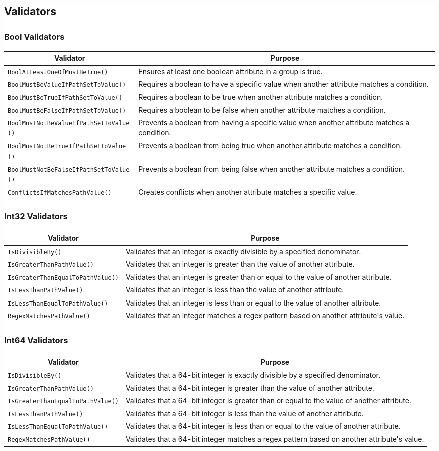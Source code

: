 ## Validators

### Bool Validators

| Validator | Purpose |
|-----------|---------|
| `BoolAtLeastOneOfMustBeTrue()` | Ensures at least one boolean attribute in a group is true. |
| `BoolMustBeValueIfPathSetToValue()` | Requires a boolean to have a specific value when another attribute matches a condition. |
| `BoolMustBeTrueIfPathSetToValue()` | Requires a boolean to be true when another attribute matches a condition. |
| `BoolMustBeFalseIfPathSetToValue()` | Requires a boolean to be false when another attribute matches a condition. |
| `BoolMustNotBeValueIfPathSetToValue()` | Prevents a boolean from having a specific value when another attribute matches a condition. |
| `BoolMustNotBeTrueIfPathSetToValue()` | Prevents a boolean from being true when another attribute matches a condition. |
| `BoolMustNotBeFalseIfPathSetToValue()` | Prevents a boolean from being false when another attribute matches a condition. |
| `ConflictsIfMatchesPathValue()` | Creates conflicts when another attribute matches a specific value. |

### Int32 Validators

| Validator | Purpose |
|-----------|---------|
| `IsDivisibleBy()` | Validates that an integer is exactly divisible by a specified denominator. |
| `IsGreaterThanPathValue()` | Validates that an integer is greater than the value of another attribute. |
| `IsGreaterThanEqualToPathValue()` | Validates that an integer is greater than or equal to the value of another attribute. |
| `IsLessThanPathValue()` | Validates that an integer is less than the value of another attribute. |
| `IsLessThanEqualToPathValue()` | Validates that an integer is less than or equal to the value of another attribute. |
| `RegexMatchesPathValue()` | Validates that an integer matches a regex pattern based on another attribute's value. |

### Int64 Validators

| Validator | Purpose |
|-----------|---------|
| `IsDivisibleBy()` | Validates that a 64-bit integer is exactly divisible by a specified denominator. |
| `IsGreaterThanPathValue()` | Validates that a 64-bit integer is greater than the value of another attribute. |
| `IsGreaterThanEqualToPathValue()` | Validates that a 64-bit integer is greater than or equal to the value of another attribute. |
| `IsLessThanPathValue()` | Validates that a 64-bit integer is less than the value of another attribute. |
| `IsLessThanEqualToPathValue()` | Validates that a 64-bit integer is less than or equal to the value of another attribute. |
| `RegexMatchesPathValue()` | Validates that a 64-bit integer matches a regex pattern based on another attribute's value. |
